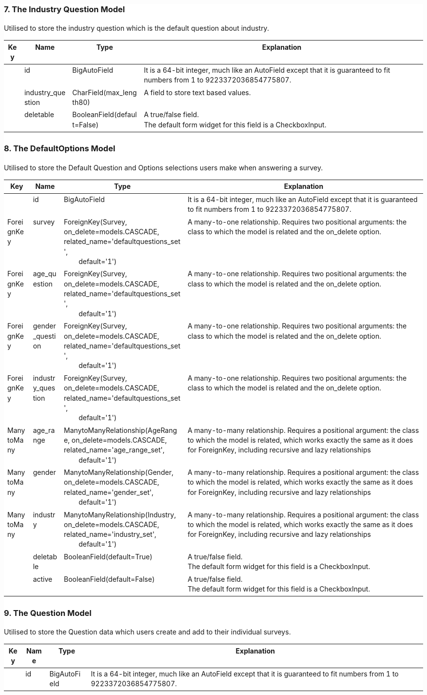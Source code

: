 
### 7. The Industry Question Model
Utilised to store the industry question which
is the default question about industry.

| Key | Name              | Type                        | Explanation                                                                                                               |
|-----|-------------------|-----------------------------|---------------------------------------------------------------------------------------------------------------------------|
|     | id<br>            | BigAutoField                | It is a 64-bit integer, much like an AutoField except that it is guaranteed to fit numbers from 1 to 9223372036854775807. |
|     | industry_question | CharField(max_length80)     | A field to store text based values.                                                                                       |
|     | deletable         | BooleanField(default=False) | A true/false field. <br>The default form widget for this field is a CheckboxInput.                                        |


### 8. The DefaultOptions Model
Utilised to store the Default Question and Options selections users make when answering a survey.

| Key        | Name              | Type                                                                                     | Explanation                                                                                                                                                                                              |
|------------|-------------------|------------------------------------------------------------------------------------------|----------------------------------------------------------------------------------------------------------------------------------------------------------------------------------------------------------|
|            | id<br>            | BigAutoField                                                                             | It is a 64-bit integer, much like an AutoField except that it is guaranteed to fit numbers from 1 to 9223372036854775807.                                                                                |
| ForeignKey | survey            | ForeignKey(Survey, on_delete=models.CASCADE, related_name='defaultquestions_set',<br>        default='1') | A many-to-one relationship. Requires two positional arguments: the class to which the model is related and the on_delete option.                                                                         |
| ForeignKey | age_question      | ForeignKey(Survey, on_delete=models.CASCADE, related_name='defaultquestions_set',<br>        default='1') | A many-to-one relationship. Requires two positional arguments: the class to which the model is related and the on_delete option.                                                                         |
| ForeignKey | gender_question   | ForeignKey(Survey, on_delete=models.CASCADE, related_name='defaultquestions_set',<br>        default='1') | A many-to-one relationship. Requires two positional arguments: the class to which the model is related and the on_delete option.                                                                         |
| ForeignKey | industry_question | ForeignKey(Survey, on_delete=models.CASCADE, related_name='defaultquestions_set',<br>        default='1') | A many-to-one relationship. Requires two positional arguments: the class to which the model is related and the on_delete option.                                                                         |
| ManytoMany | age_range         | ManytoManyRelationship(AgeRange, on_delete=models.CASCADE, related_name='age_range_set',<br>        default='1') | A many-to-many relationship. Requires a positional argument: the class to which the model is related, which works exactly the same as it does for ForeignKey, including recursive and lazy relationships |
| ManytoMany | gender            | ManytoManyRelationship(Gender, on_delete=models.CASCADE, related_name='gender_set',<br>        default='1') | A many-to-many relationship. Requires a positional argument: the class to which the model is related, which works exactly the same as it does for ForeignKey, including recursive and lazy relationships |
| ManytoMany | industry          | ManytoManyRelationship(Industry, on_delete=models.CASCADE, related_name='industry_set',<br>        default='1') | A many-to-many relationship. Requires a positional argument: the class to which the model is related, which works exactly the same as it does for ForeignKey, including recursive and lazy relationships |
|            | deletable         | BooleanField(default=True)                                                               | 	A true/false field. <br>The default form widget for this field is a CheckboxInput.                                                                                                                      |
|            | active            | BooleanField(default=False)                                                              | 	A true/false field. <br>The default form widget for this field is a CheckboxInput.                                                                                                                      |


### 9. The Question Model
Utilised to store the Question data which users create and add to their individual surveys.

| Key        | Name      | Type                                         | Explanation                                                                                                                      |
|------------|-----------|----------------------------------------------|----------------------------------------------------------------------------------------------------------------------------------|
|            | id<br>    | BigAutoField                                 | It is a 64-bit integer, much like an AutoField except that it is guaranteed to fit numbers from 1 to 9223372036854775807.        |